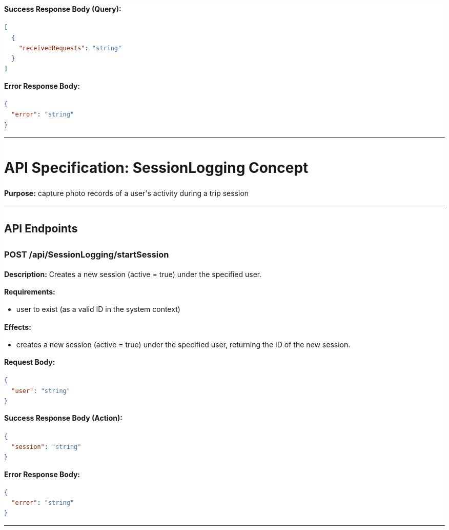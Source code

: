 **Success Response Body (Query):**
```json
[
  {
    "receivedRequests": "string"
  }
]
```

**Error Response Body:**
```json
{
  "error": "string"
}
```

---

# API Specification: SessionLogging Concept

**Purpose:** capture photo records of a user's activity during a trip session

---

## API Endpoints

### POST /api/SessionLogging/startSession

**Description:** Creates a new session (active = true) under the specified user.

**Requirements:**
- user to exist (as a valid ID in the system context)

**Effects:**
- creates a new session (active = true) under the specified user, returning the ID of the new session.

**Request Body:**
```json
{
  "user": "string"
}
```

**Success Response Body (Action):**
```json
{
  "session": "string"
}
```

**Error Response Body:**
```json
{
  "error": "string"
}
```

---